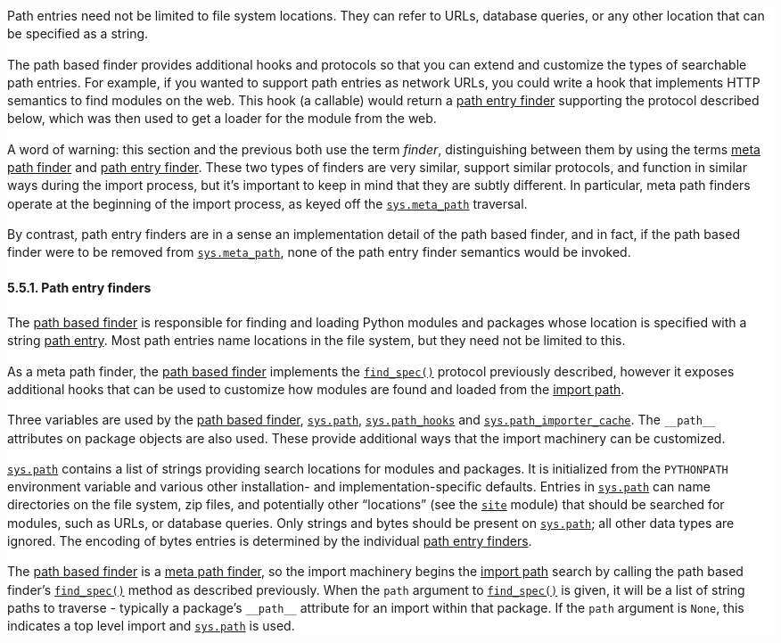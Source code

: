 Path entries need not be limited to file system locations. They can refer to URLs, database queries, or any other location that can be specified as a string.

The path based finder provides additional hooks and protocols so that you can extend and customize the types of searchable path entries. For example, if you wanted to support path entries as network URLs, you could write a hook that implements HTTP semantics to find modules on the web. This hook \(a callable\) would return a [path entry finder](https://docs.python.org/3/glossary.html#term-path-entry-finder) supporting the protocol described below, which was then used to get a loader for the module from the web.

A word of warning: this section and the previous both use the term _finder_, distinguishing between them by using the terms [meta path finder](https://docs.python.org/3/glossary.html#term-meta-path-finder) and [path entry finder](https://docs.python.org/3/glossary.html#term-path-entry-finder). These two types of finders are very similar, support similar protocols, and function in similar ways during the import process, but it’s important to keep in mind that they are subtly different. In particular, meta path finders operate at the beginning of the import process, as keyed off the [`sys.meta_path`](https://docs.python.org/3/library/sys.html#sys.meta_path) traversal.

By contrast, path entry finders are in a sense an implementation detail of the path based finder, and in fact, if the path based finder were to be removed from [`sys.meta_path`](https://docs.python.org/3/library/sys.html#sys.meta_path), none of the path entry finder semantics would be invoked.

#### 5.5.1. Path entry finders

The [path based finder](https://docs.python.org/3/glossary.html#term-path-based-finder) is responsible for finding and loading Python modules and packages whose location is specified with a string [path entry](https://docs.python.org/3/glossary.html#term-path-entry). Most path entries name locations in the file system, but they need not be limited to this.

As a meta path finder, the [path based finder](https://docs.python.org/3/glossary.html#term-path-based-finder) implements the [`find_spec()`](https://docs.python.org/3/library/importlib.html#importlib.abc.MetaPathFinder.find_spec) protocol previously described, however it exposes additional hooks that can be used to customize how modules are found and loaded from the [import path](https://docs.python.org/3/glossary.html#term-import-path).

Three variables are used by the [path based finder](https://docs.python.org/3/glossary.html#term-path-based-finder), [`sys.path`](https://docs.python.org/3/library/sys.html#sys.path), [`sys.path_hooks`](https://docs.python.org/3/library/sys.html#sys.path_hooks) and [`sys.path_importer_cache`](https://docs.python.org/3/library/sys.html#sys.path_importer_cache). The `__path__` attributes on package objects are also used. These provide additional ways that the import machinery can be customized.

[`sys.path`](https://docs.python.org/3/library/sys.html#sys.path) contains a list of strings providing search locations for modules and packages. It is initialized from the `PYTHONPATH` environment variable and various other installation- and implementation-specific defaults. Entries in [`sys.path`](https://docs.python.org/3/library/sys.html#sys.path) can name directories on the file system, zip files, and potentially other “locations” \(see the [`site`](https://docs.python.org/3/library/site.html#module-site) module\) that should be searched for modules, such as URLs, or database queries. Only strings and bytes should be present on [`sys.path`](https://docs.python.org/3/library/sys.html#sys.path); all other data types are ignored. The encoding of bytes entries is determined by the individual [path entry finders](https://docs.python.org/3/glossary.html#term-path-entry-finder).

The [path based finder](https://docs.python.org/3/glossary.html#term-path-based-finder) is a [meta path finder](https://docs.python.org/3/glossary.html#term-meta-path-finder), so the import machinery begins the [import path](https://docs.python.org/3/glossary.html#term-import-path) search by calling the path based finder’s [`find_spec()`](https://docs.python.org/3/library/importlib.html#importlib.machinery.PathFinder.find_spec) method as described previously. When the `path` argument to [`find_spec()`](https://docs.python.org/3/library/importlib.html#importlib.machinery.PathFinder.find_spec) is given, it will be a list of string paths to traverse - typically a package’s `__path__` attribute for an import within that package. If the `path` argument is `None`, this indicates a top level import and [`sys.path`](https://docs.python.org/3/library/sys.html#sys.path) is used.
